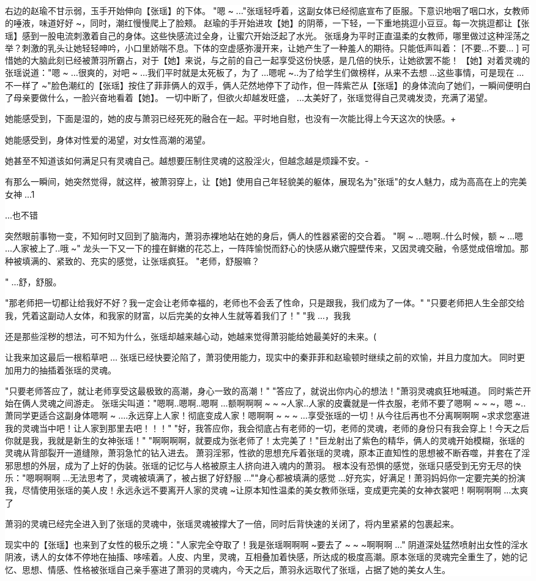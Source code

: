 右边的赵瑜不甘示弱，玉手开始伸向【张瑶】的下体。 "嗯 ~ ..."张瑶轻呼着，这副女体已经彻底宣布了臣服。下意识地咽了咽口水，女教师的唾液，味道好好 ~，同时，潮红慢慢爬上了脸颊。 赵瑜的手开始进攻【她】的阴蒂，一下轻，一下重地挑逗小豆豆。每一次挑逗都让【张瑶】感到一股电流刺激着自己的身体。这些快感流过全身，让蜜穴开始泛起了水光。 张瑶身为平时正直温柔的女教师，哪里做过这种淫荡之举？刺激的乳头让她轻轻呻吟，小口里娇喘不息。下体的空虚感弥漫开来，让她产生了一种羞人的期待。只能低声叫着： [不要...不要... ] 可惜她的大脑此刻已经被萧羽所霸占，对于【她】来说，与之前的自己一起享受这份快感，是几倍的快乐，让她欲罢不能！ 【她】对着灵魂的张瑶说道："嗯 ~ ...很爽的，对吧 ~ ...我们平时就是太死板了，为了 ...嗯呢 ~..为了给学生们做榜样，从来不去想 ...这些事情，可是现在 ...不一样了 ~"脸色潮红的【张瑶】按住了菲菲俩人的双手，俩人茫然地停下了动作，但一阵紫芒从【张瑶】的身体流向了她们，一瞬间便明白了母亲要做什么，一脸兴奋地看着【她】。 一切中断了，但欲火却越发旺盛， ...太美好了，张瑶觉得自己灵魂发烫，充满了渴望。

她能感受到，下面是湿的，她的皮与萧羽已经死死的融合在一起。平时地自慰，也没有一次能比得上今天这次的快感。+

她能感受到，身体对性爱的渴望，对女性高潮的渴望。

她甚至不知道该如何满足只有灵魂自己。越想要压制住灵魂的这股淫火，但越念越是烦躁不安。-

有那么一瞬间，她突然觉得，就这样，被萧羽穿上，让【她】使用自己年轻貌美的躯体，展现名为"张瑶"的女人魅力，成为高高在上的完美女神 ...1

 ...也不错

突然眼前事物一变，不知何时又回到了脑海内，萧羽赤裸地站在她的身后，俩人的性器紧密的交合着。 "啊 ~ ...嗯啊..什么时候，额 ~ ...嗯 ...人家被上了..哦 ~" 龙头一下又一下的撞在鲜嫩的花芯上，一阵阵愉悦而舒心的快感从嫩穴膣壁传来，又因灵魂交融，令感觉成倍增加。那种被填满的、紧致的、充实的感觉，让张瑶疯狂。 "老师，舒服嘛？

" ...舒，舒服。

"那老师把一切都让给我好不好？我一定会让老师幸福的，老师也不会丢了性命，只是跟我，我们成为了一体。" "只要老师把人生全部交给我，凭着这副动人女体，和我家的财富，以后完美的女神人生就等着我们了！" "我 ...，我我

还是那些淫秽的想法，可不知为什么，张瑶却越来越心动，她越来觉得萧羽能给她最美好的未来。(

让我来加这最后一根稻草吧 ... 张瑶已经快要沦陷了，萧羽使用能力，现实中的秦菲菲和赵瑜顿时继续之前的欢愉，并且力度加大。 同时更加用力的抽插着张瑶的灵魂。

"只要老师答应了，就让老师享受这最极致的高潮，身心一致的高潮！" "答应了，就说出你内心的想法！"萧羽灵魂疯狂地喊道。 同时紫芒开始在俩人灵魂之间游走。 张瑶尖叫道："嗯啊..嗯啊..嗯啊 ...额啊啊啊 ~ ~ ~人家..人家的皮囊就是一件衣服，老师不要了嗯啊 ~ ~ ~，嗯 ~..萧同学更适合这副身体嗯啊 ~ ....永远穿上人家！彻底变成人家！嗯啊啊 ~ ~ ~ ...享受张瑶的一切！从今往后再也不分离啊啊啊 ~求求您塞进我的灵魂当中吧！让人家到那里去吧！！！" "好，我答应你，我会彻底占有老师的一切，老师的灵魂，老师的身份只有我会穿上！今天之后你就是我，我就是新生的女神张瑶！" "啊啊啊啊，就要成为张老师了！太完美了！"巨龙射出了紫色的精华，俩人的灵魂开始模糊，张瑶的灵魂从背部裂开一道缝隙，萧羽急忙的钻入进去。 萧羽淫邪，性欲的思想充斥着张瑶的灵魂，原本正直知性的思想被不断吞噬，并套在了淫邪思想的外层，成为了上好的伪装。张瑶的记忆与人格被原主人挤向进入魂内的萧羽。 根本没有恐惧的感觉，张瑶只感受到无穷无尽的快乐："嗯啊啊啊 ...无法思考了，灵魂被填满了，被占据了好舒服 ...""身心都被填满的感觉 ...好充实，好满足！萧羽妈妈你一定要完美的扮演我，尽情使用张瑶的美人皮！永远永远不要离开人家的灵魂 ~让原本知性温柔的美女教师张瑶，变成更完美的女神衣裳吧！啊啊啊啊 ...太爽了

萧羽的灵魂已经完全进入到了张瑶的灵魂中，张瑶灵魂被撑大了一倍，同时后背快速的关闭了，将内里紧紧的包裹起来。

现实中的【张瑶】也来到了女性的极乐之境："人家完全夺取了！我是张瑶啊啊啊 ~要去了 ~ ~ ~啊啊啊 ..." 阴道深处猛然喷射出女性的淫水阴液，诱人的女体不停地在抽搐、哆嗦着。人皮、内里，灵魂，互相叠加着快感，所达成的极度高潮。原本张瑶的灵魂完全重生了，她的记忆、思想、情感、性格被张瑶自己亲手塞进了萧羽的灵魂内，今天之后，萧羽永远取代了张瑶，占据了她的美女人生。


